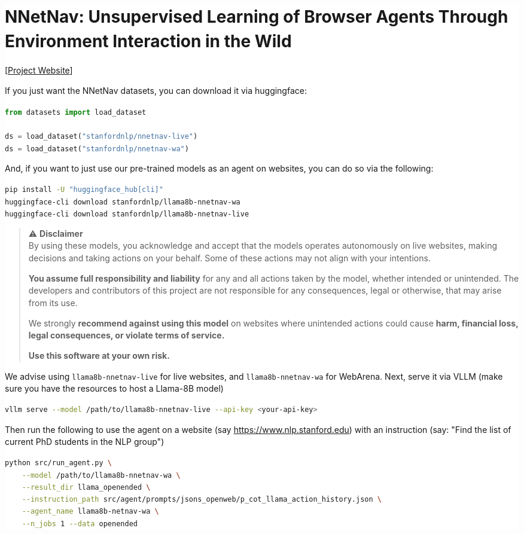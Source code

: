 # NNetNav: Unsupervised Learning of Browser Agents Through Environment Interaction in the Wild
[<a href="https://nnetnav.dev">Project Website</a>] 


If you just want the NNetNav datasets, you can download it via huggingface:

```python
from datasets import load_dataset

ds = load_dataset("stanfordnlp/nnetnav-live")
ds = load_dataset("stanfordnlp/nnetnav-wa")
```

And, if you want to just use our pre-trained models as an agent on websites,  you can do so via the following:

```bash
pip install -U "huggingface_hub[cli]"
huggingface-cli download stanfordnlp/llama8b-nnetnav-wa
huggingface-cli download stanfordnlp/llama8b-nnetnav-live
```

> ⚠ **Disclaimer**  
> By using these models, you acknowledge and accept that the models operates autonomously on live websites, making decisions and taking actions on your behalf. Some of these actions may not align with your intentions.  
>  
> **You assume full responsibility and liability** for any and all actions taken by the model, whether intended or unintended. The developers and contributors of this project are not responsible for any consequences, legal or otherwise, that may arise from its use.  
>  
> We strongly **recommend against using this model** on websites where unintended actions could cause **harm, financial loss, legal consequences, or violate terms of service.**  
>  
> **Use this software at your own risk.**



We advise using `llama8b-nnetnav-live` for live websites, and `llama8b-nnetnav-wa` for WebArena. Next, serve it via VLLM (make sure you have the resources to host a Llama-8B model)
```bash
vllm serve --model /path/to/llama8b-nnetnav-live --api-key <your-api-key>
```

Then run the following to use the agent on a website (say https://www.nlp.stanford.edu) with an instruction (say: "Find the list of current PhD students in the NLP group")

```bash
python src/run_agent.py \
    --model /path/to/llama8b-nnetnav-wa \
    --result_dir llama_openended \
    --instruction_path src/agent/prompts/jsons_openweb/p_cot_llama_action_history.json \
    --agent_name llama8b-netnav-wa \
    --n_jobs 1 --data openended
```

